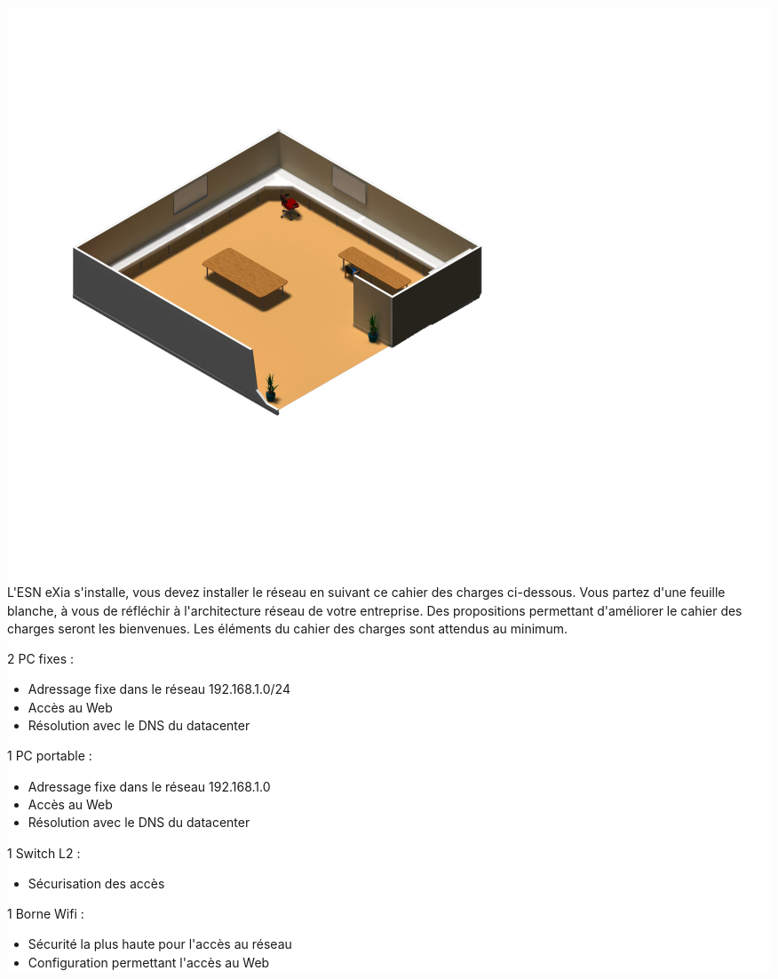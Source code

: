 ![eXia](./images/eXia.png)

L'ESN eXia s'installe, vous devez installer le réseau en suivant ce cahier des charges ci-dessous. Vous partez d'une feuille blanche, à vous de réfléchir à l'architecture réseau de votre entreprise. Des propositions permettant d'améliorer le cahier des charges seront les bienvenues. Les éléments du cahier des charges sont attendus au minimum.

2 PC fixes :
- Adressage fixe dans le réseau 192.168.1.0/24
- Accès au Web
- Résolution avec le DNS du datacenter

1 PC portable :
- Adressage fixe dans le réseau 192.168.1.0
- Accès au Web
- Résolution avec le DNS du datacenter

1 Switch L2 :
- Sécurisation des accès

1 Borne Wifi :
- Sécurité la plus haute pour l'accès au réseau
- Configuration permettant l'accès au Web
